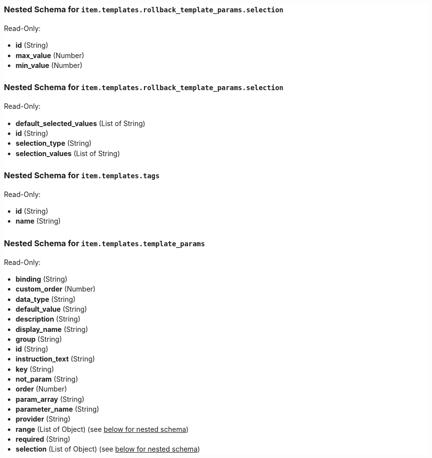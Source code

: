 <a id="nestedobjatt--item--templates--rollback_template_params--range"></a>
### Nested Schema for `item.templates.rollback_template_params.selection`

Read-Only:

- **id** (String)
- **max_value** (Number)
- **min_value** (Number)


<a id="nestedobjatt--item--templates--rollback_template_params--selection"></a>
### Nested Schema for `item.templates.rollback_template_params.selection`

Read-Only:

- **default_selected_values** (List of String)
- **id** (String)
- **selection_type** (String)
- **selection_values** (List of String)



<a id="nestedobjatt--item--templates--tags"></a>
### Nested Schema for `item.templates.tags`

Read-Only:

- **id** (String)
- **name** (String)


<a id="nestedobjatt--item--templates--template_params"></a>
### Nested Schema for `item.templates.template_params`

Read-Only:

- **binding** (String)
- **custom_order** (Number)
- **data_type** (String)
- **default_value** (String)
- **description** (String)
- **display_name** (String)
- **group** (String)
- **id** (String)
- **instruction_text** (String)
- **key** (String)
- **not_param** (String)
- **order** (Number)
- **param_array** (String)
- **parameter_name** (String)
- **provider** (String)
- **range** (List of Object) (see [below for nested schema](#nestedobjatt--item--templates--template_params--range))
- **required** (String)
- **selection** (List of Object) (see [below for nested schema](#nestedobjatt--item--templates--template_params--selection))
